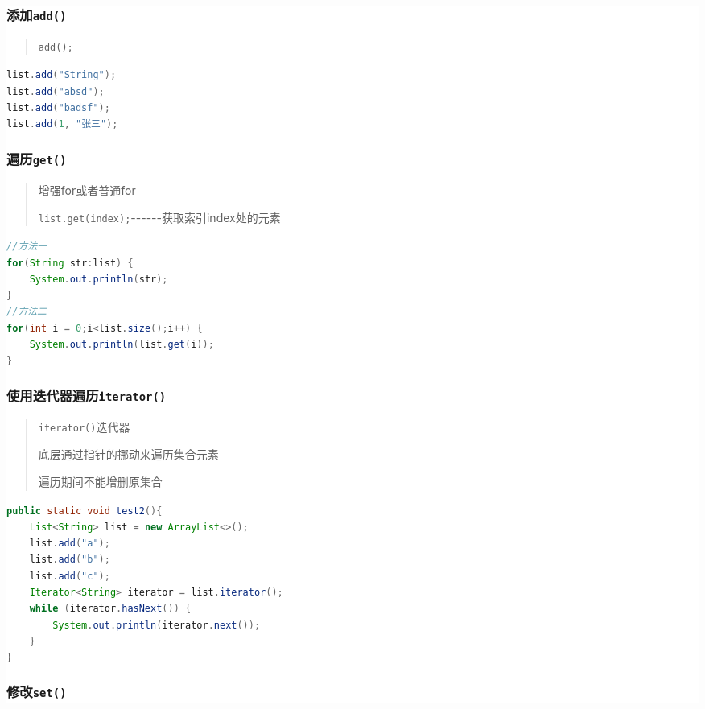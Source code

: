 ### 添加`add()`

> `add();`

```java
list.add("String");
list.add("absd");
list.add("badsf");
list.add(1, "张三");
```



### 遍历`get()`

> 增强for或者普通for
>
> `list.get(index);`------获取索引index处的元素

```java
//方法一
for(String str:list) {
    System.out.println(str);
}
//方法二
for(int i = 0;i<list.size();i++) {
    System.out.println(list.get(i));
}
```



### 使用迭代器遍历`iterator()`

> `iterator()`迭代器
>
> 底层通过指针的挪动来遍历集合元素
>
> 遍历期间不能增删原集合

```java
public static void test2(){
    List<String> list = new ArrayList<>();
    list.add("a");
    list.add("b");
    list.add("c");
    Iterator<String> iterator = list.iterator();
    while (iterator.hasNext()) {
        System.out.println(iterator.next());
    }
}
```



### 修改`set()`
